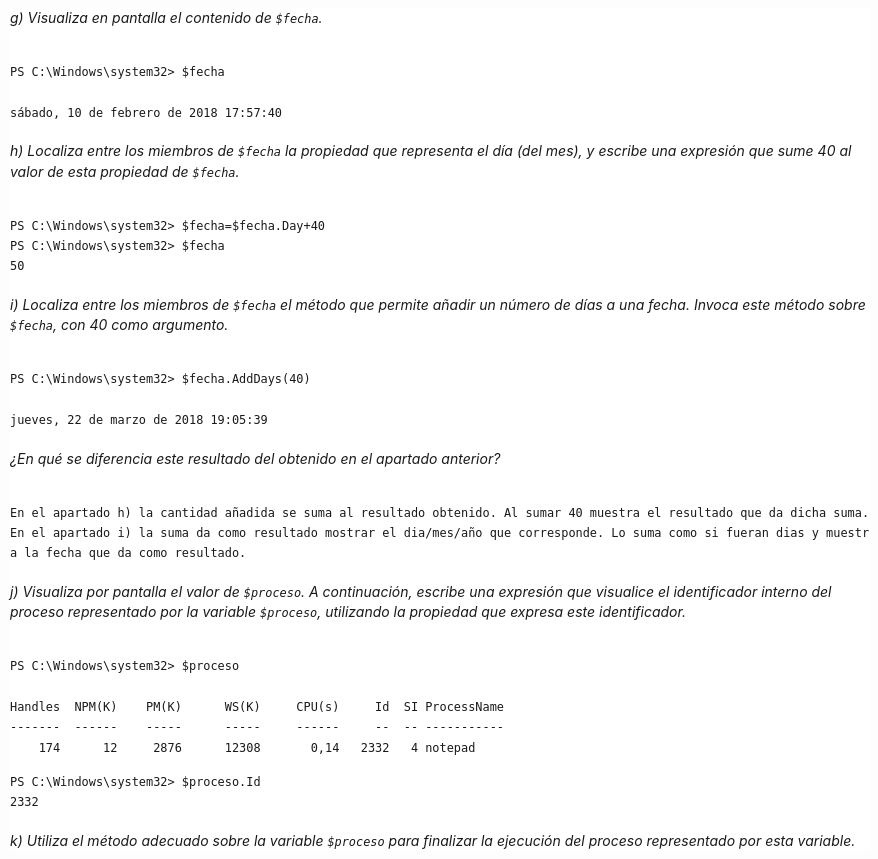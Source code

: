 ###### g) Visualiza en pantalla el contenido de `$fecha`.

```
PS C:\Windows\system32> $fecha

sábado, 10 de febrero de 2018 17:57:40
```

###### h) Localiza entre los miembros de `$fecha` la propiedad que representa el día (del mes), y escribe una expresión que sume 40 al valor de esta propiedad de `$fecha`.

```
PS C:\Windows\system32> $fecha=$fecha.Day+40
PS C:\Windows\system32> $fecha
50
```

###### i) Localiza entre los miembros de `$fecha` el método que permite añadir un número de días a una fecha. Invoca este método sobre `$fecha`, con 40 como argumento.

```
PS C:\Windows\system32> $fecha.AddDays(40)

jueves, 22 de marzo de 2018 19:05:39
```

###### ¿En qué se diferencia este resultado del obtenido en el apartado anterior?

`En el apartado h) la cantidad añadida se suma al resultado obtenido. Al sumar 40 muestra el resultado que da dicha suma.`
`En el apartado i) la suma da como resultado mostrar el dia/mes/año que corresponde. Lo suma como si fueran dias y muestra la fecha que da como resultado.`

###### j) Visualiza por pantalla el valor de `$proceso`. A continuación, escribe una expresión que visualice el identificador interno del proceso representado por la variable `$proceso`, utilizando la propiedad que expresa este identificador.

```
PS C:\Windows\system32> $proceso

Handles  NPM(K)    PM(K)      WS(K)     CPU(s)     Id  SI ProcessName
-------  ------    -----      -----     ------     --  -- -----------
    174      12     2876      12308       0,14   2332   4 notepad
```

```
PS C:\Windows\system32> $proceso.Id
2332
```

###### k) Utiliza el método adecuado sobre la variable `$proceso` para finalizar la ejecución del proceso representado por esta variable.
